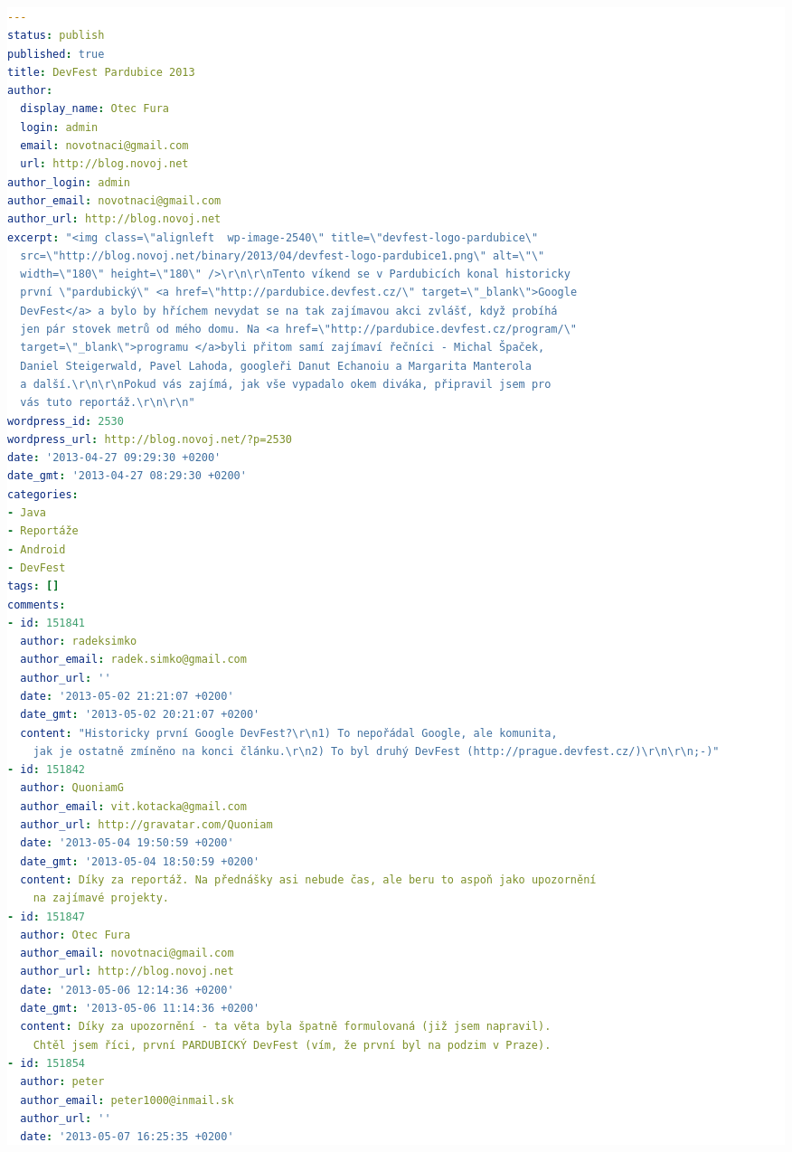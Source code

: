 ```yaml
---
status: publish
published: true
title: DevFest Pardubice 2013
author:
  display_name: Otec Fura
  login: admin
  email: novotnaci@gmail.com
  url: http://blog.novoj.net
author_login: admin
author_email: novotnaci@gmail.com
author_url: http://blog.novoj.net
excerpt: "<img class=\"alignleft  wp-image-2540\" title=\"devfest-logo-pardubice\"
  src=\"http://blog.novoj.net/binary/2013/04/devfest-logo-pardubice1.png\" alt=\"\"
  width=\"180\" height=\"180\" />\r\n\r\nTento víkend se v Pardubicích konal historicky
  první \"pardubický\" <a href=\"http://pardubice.devfest.cz/\" target=\"_blank\">Google
  DevFest</a> a bylo by hříchem nevydat se na tak zajímavou akci zvlášť, když probíhá
  jen pár stovek metrů od mého domu. Na <a href=\"http://pardubice.devfest.cz/program/\"
  target=\"_blank\">programu </a>byli přitom samí zajímaví řečníci - Michal Špaček,
  Daniel Steigerwald, Pavel Lahoda, googleři Danut Echanoiu a Margarita Manterola
  a další.\r\n\r\nPokud vás zajímá, jak vše vypadalo okem diváka, připravil jsem pro
  vás tuto reportáž.\r\n\r\n"
wordpress_id: 2530
wordpress_url: http://blog.novoj.net/?p=2530
date: '2013-04-27 09:29:30 +0200'
date_gmt: '2013-04-27 08:29:30 +0200'
categories:
- Java
- Reportáže
- Android
- DevFest
tags: []
comments:
- id: 151841
  author: radeksimko
  author_email: radek.simko@gmail.com
  author_url: ''
  date: '2013-05-02 21:21:07 +0200'
  date_gmt: '2013-05-02 20:21:07 +0200'
  content: "Historicky první Google DevFest?\r\n1) To nepořádal Google, ale komunita,
    jak je ostatně zmíněno na konci článku.\r\n2) To byl druhý DevFest (http://prague.devfest.cz/)\r\n\r\n;-)"
- id: 151842
  author: QuoniamG
  author_email: vit.kotacka@gmail.com
  author_url: http://gravatar.com/Quoniam
  date: '2013-05-04 19:50:59 +0200'
  date_gmt: '2013-05-04 18:50:59 +0200'
  content: Díky za reportáž. Na přednášky asi nebude čas, ale beru to aspoň jako upozornění
    na zajímavé projekty.
- id: 151847
  author: Otec Fura
  author_email: novotnaci@gmail.com
  author_url: http://blog.novoj.net
  date: '2013-05-06 12:14:36 +0200'
  date_gmt: '2013-05-06 11:14:36 +0200'
  content: Díky za upozornění - ta věta byla špatně formulovaná (již jsem napravil).
    Chtěl jsem říci, první PARDUBICKÝ DevFest (vím, že první byl na podzim v Praze).
- id: 151854
  author: peter
  author_email: peter1000@inmail.sk
  author_url: ''
  date: '2013-05-07 16:25:35 +0200'
```